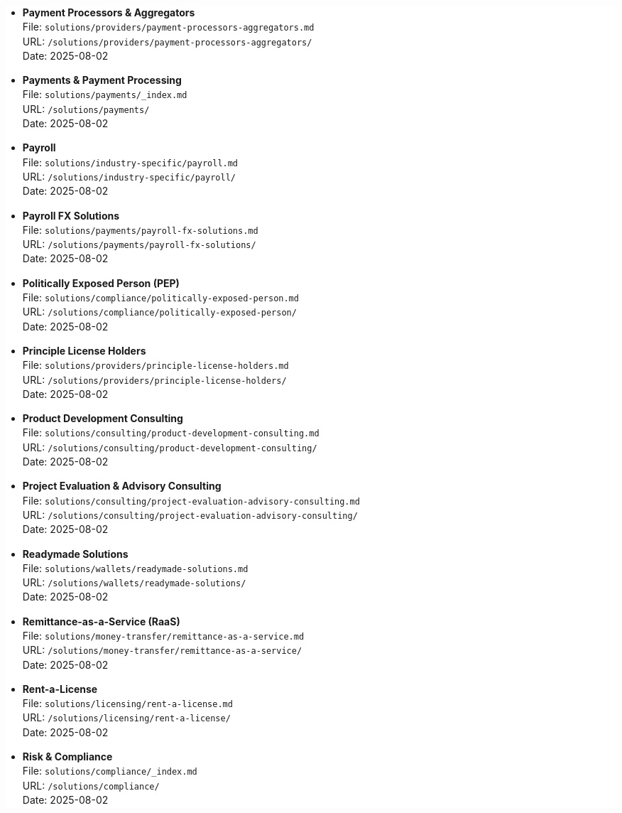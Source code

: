 - **Payment Processors & Aggregators**  
  File: `solutions/providers/payment-processors-aggregators.md`  
  URL: `/solutions/providers/payment-processors-aggregators/`  
  Date: 2025-08-02  

- **Payments & Payment Processing**  
  File: `solutions/payments/_index.md`  
  URL: `/solutions/payments/`  
  Date: 2025-08-02  

- **Payroll**  
  File: `solutions/industry-specific/payroll.md`  
  URL: `/solutions/industry-specific/payroll/`  
  Date: 2025-08-02  

- **Payroll FX Solutions**  
  File: `solutions/payments/payroll-fx-solutions.md`  
  URL: `/solutions/payments/payroll-fx-solutions/`  
  Date: 2025-08-02  

- **Politically Exposed Person (PEP)**  
  File: `solutions/compliance/politically-exposed-person.md`  
  URL: `/solutions/compliance/politically-exposed-person/`  
  Date: 2025-08-02  

- **Principle License Holders**  
  File: `solutions/providers/principle-license-holders.md`  
  URL: `/solutions/providers/principle-license-holders/`  
  Date: 2025-08-02  

- **Product Development Consulting**  
  File: `solutions/consulting/product-development-consulting.md`  
  URL: `/solutions/consulting/product-development-consulting/`  
  Date: 2025-08-02  

- **Project Evaluation & Advisory Consulting**  
  File: `solutions/consulting/project-evaluation-advisory-consulting.md`  
  URL: `/solutions/consulting/project-evaluation-advisory-consulting/`  
  Date: 2025-08-02  

- **Readymade Solutions**  
  File: `solutions/wallets/readymade-solutions.md`  
  URL: `/solutions/wallets/readymade-solutions/`  
  Date: 2025-08-02  

- **Remittance-as-a-Service (RaaS)**  
  File: `solutions/money-transfer/remittance-as-a-service.md`  
  URL: `/solutions/money-transfer/remittance-as-a-service/`  
  Date: 2025-08-02  

- **Rent-a-License**  
  File: `solutions/licensing/rent-a-license.md`  
  URL: `/solutions/licensing/rent-a-license/`  
  Date: 2025-08-02  

- **Risk & Compliance**  
  File: `solutions/compliance/_index.md`  
  URL: `/solutions/compliance/`  
  Date: 2025-08-02  
